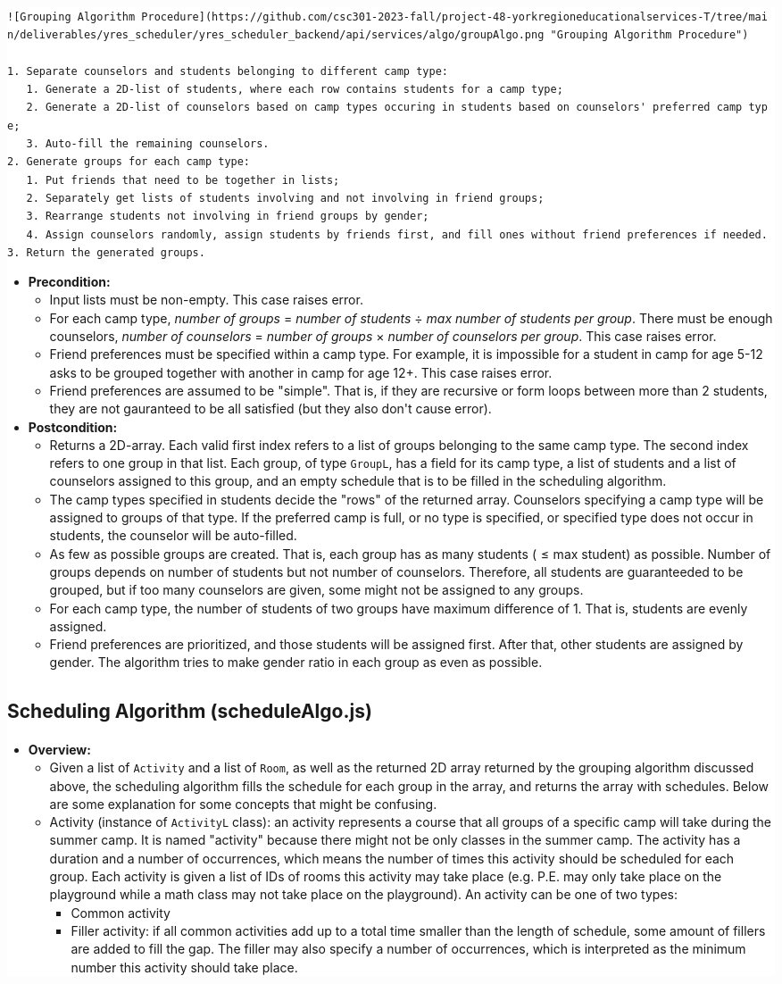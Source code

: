    ![Grouping Algorithm Procedure](https://github.com/csc301-2023-fall/project-48-yorkregioneducationalservices-T/tree/main/deliverables/yres_scheduler/yres_scheduler_backend/api/services/algo/groupAlgo.png "Grouping Algorithm Procedure")

    1. Separate counselors and students belonging to different camp type:
       1. Generate a 2D-list of students, where each row contains students for a camp type;
       2. Generate a 2D-list of counselors based on camp types occuring in students based on counselors' preferred camp type;
       3. Auto-fill the remaining counselors.
    2. Generate groups for each camp type:
       1. Put friends that need to be together in lists;
       2. Separately get lists of students involving and not involving in friend groups;
       3. Rearrange students not involving in friend groups by gender;
       4. Assign counselors randomly, assign students by friends first, and fill ones without friend preferences if needed.
    3. Return the generated groups.

- **Precondition:**
  - Input lists must be non-empty. This case raises error.
  - For each camp type, *number of groups* = *number of students* $\div$ *max number of students per group*. There must be enough counselors, *number of counselors* = *number of groups* $\times$ *number of counselors per group*. This case raises error.
  - Friend preferences must be specified within a camp type. For example, it is impossible for a student in camp for age 5-12 asks to be grouped together with another in camp for age 12+. This case raises error.
  - Friend preferences are assumed to be "simple". That is, if they are recursive or form loops between more than 2 students, they are not gauranteed to be all satisfied (but they also don't cause error).
- **Postcondition:**
  - Returns a 2D-array. Each valid first index refers to a list of groups belonging to the same camp type. The second index refers to one group in that list. Each group, of type `GroupL`, has a field for its camp type, a list of students and a list of counselors assigned to this group, and an empty schedule that is to be filled in the scheduling algorithm. 
  - The camp types specified in students decide the "rows" of the returned array. Counselors specifying a camp type will be assigned to groups of that type. If the preferred camp is full, or no type is specified, or specified type does not occur in students, the counselor will be auto-filled.
  - As few as possible groups are created. That is, each group has as many students ($\leq \text{max student}$) as possible. Number of groups depends on number of students but not number of counselors. Therefore, all students are guaranteeded to be grouped, but if too many counselors are given, some might not be assigned to any groups.
  - For each camp type, the number of students of two groups have maximum difference of 1. That is, students are evenly assigned.
  - Friend preferences are prioritized, and those students will be assigned first. After that, other students are assigned by gender. The algorithm tries to make gender ratio in each group as even as possible.

## Scheduling Algorithm (scheduleAlgo.js)
- **Overview:**
  - Given a list of `Activity` and a list of `Room`, as well as the returned 2D array returned by the grouping algorithm discussed above, the scheduling algorithm fills the schedule for each group in the array, and returns the array with schedules. Below are some explanation for some concepts that might be confusing.
  - Activity (instance of `ActivityL` class): an activity represents a course that all groups of a specific camp will take during the summer camp. It is named "activity" because there might not be only classes in the summer camp. The activity has a duration and a number of occurrences, which means the number of times this activity should be scheduled for each group. Each activity is given a list of IDs of rooms this activity may take place (e.g. P.E. may only take place on the playground while a math class may not take place on the playground). An activity can be one of two types:
    - Common activity
    - Filler activity: if all common activities add up to a total time smaller than the length of schedule, some amount of fillers are added to fill the gap. The filler may also specify a number of occurrences, which is interpreted as the minimum number this activity should take place.
